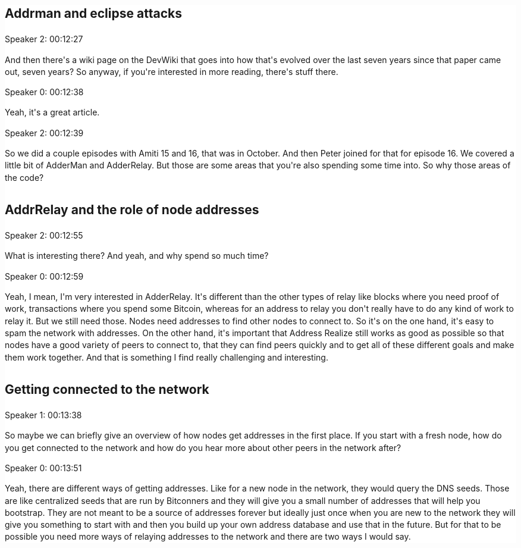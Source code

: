 ## Addrman and eclipse attacks

Speaker 2: 00:12:27

And then there's a wiki page on the DevWiki that goes into how that's evolved over the last seven years since that paper came out, seven years?
So anyway, if you're interested in more reading, there's stuff there.

Speaker 0: 00:12:38

Yeah, it's a great article.

Speaker 2: 00:12:39

So we did a couple episodes with Amiti 15 and 16, that was in October.
And then Peter joined for that for episode 16.
We covered a little bit of AdderMan and AdderRelay.
But those are some areas that you're also spending some time into.
So why those areas of the code?

## AddrRelay and the role of node addresses

Speaker 2: 00:12:55

What is interesting there?
And yeah, and why spend so much time?

Speaker 0: 00:12:59

Yeah, I mean, I'm very interested in AdderRelay.
It's different than the other types of relay like blocks where you need proof of work, transactions where you spend some Bitcoin, whereas for an address to relay you don't really have to do any kind of work to relay it.
But we still need those.
Nodes need addresses to find other nodes to connect to.
So it's on the one hand, it's easy to spam the network with addresses.
On the other hand, it's important that Address Realize still works as good as possible so that nodes have a good variety of peers to connect to, that they can find peers quickly and to get all of these different goals and make them work together.
And that is something I find really challenging and interesting.

## Getting connected to the network

Speaker 1: 00:13:38

So maybe we can briefly give an overview of how nodes get addresses in the first place.
If you start with a fresh node, how do you get connected to the network and how do you hear more about other peers in the network after?

Speaker 0: 00:13:51

Yeah, there are different ways of getting addresses.
Like for a new node in the network, they would query the DNS seeds.
Those are like centralized seeds that are run by Bitconners and they will give you a small number of addresses that will help you bootstrap.
They are not meant to be a source of addresses forever but ideally just once when you are new to the network they will give you something to start with and then you build up your own address database and use that in the future.
But for that to be possible you need more ways of relaying addresses to the network and there are two ways I would say.
